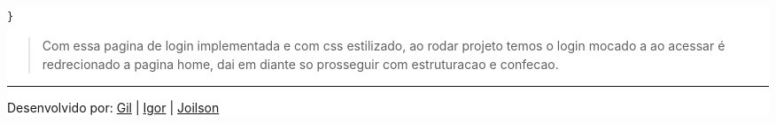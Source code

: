 ```js
}
```


> Com essa pagina de login implementada e com css estilizado, ao rodar projeto temos o login mocado a ao acessar é redrecionado a pagina home, dai em diante so prosseguir com estruturacao e confecao.


---
Desenvolvido por: [Gil](https://github.com) | [Igor](https://github.com) | [Joilson](https://github.com)
